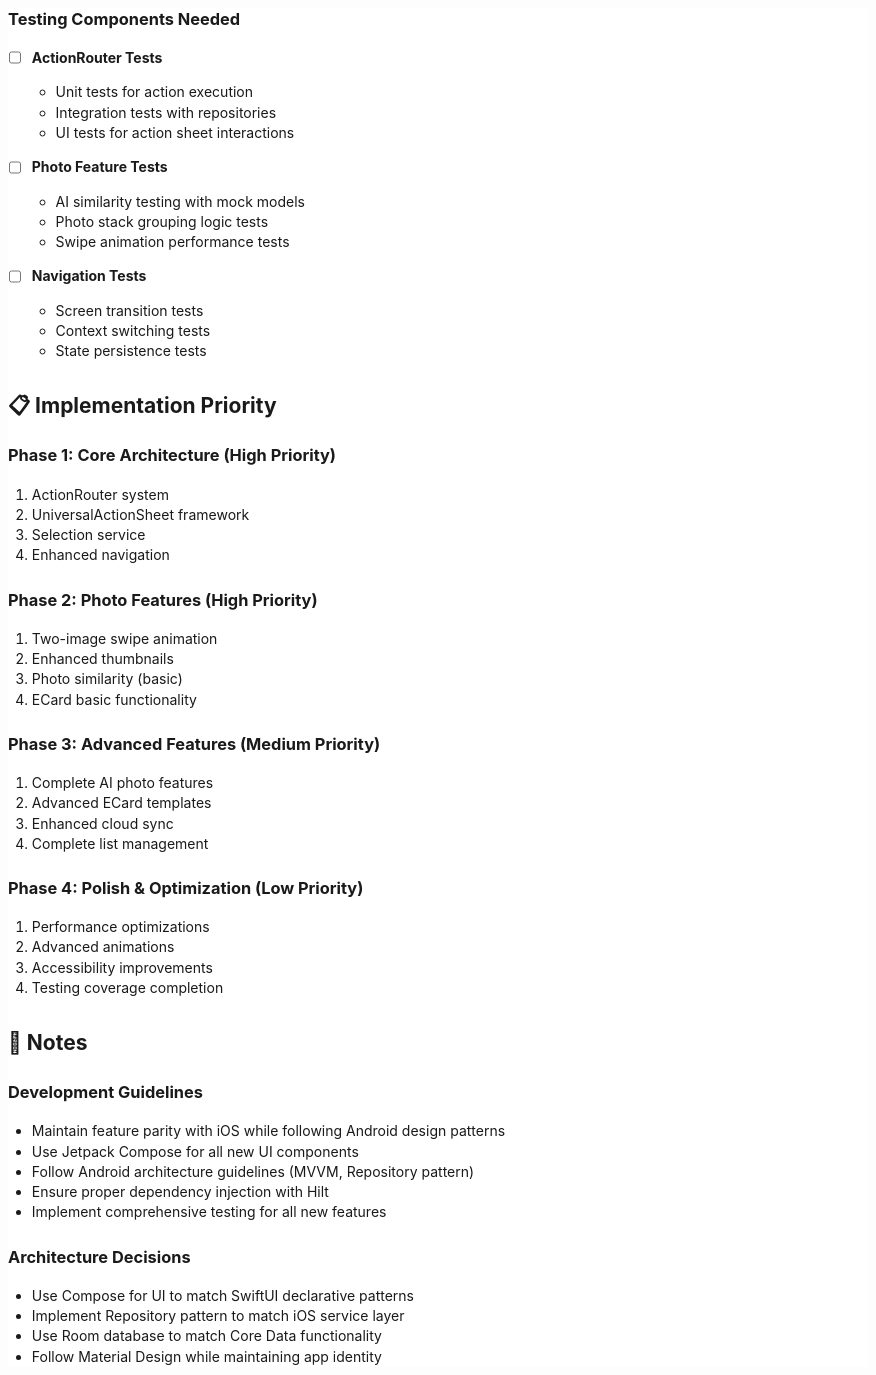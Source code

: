 ### Testing Components Needed
- [ ] **ActionRouter Tests**
  - Unit tests for action execution
  - Integration tests with repositories
  - UI tests for action sheet interactions

- [ ] **Photo Feature Tests**
  - AI similarity testing with mock models
  - Photo stack grouping logic tests
  - Swipe animation performance tests

- [ ] **Navigation Tests**
  - Screen transition tests
  - Context switching tests
  - State persistence tests

## 📋 Implementation Priority

### Phase 1: Core Architecture (High Priority)
1. ActionRouter system
2. UniversalActionSheet framework
3. Selection service
4. Enhanced navigation

### Phase 2: Photo Features (High Priority)
1. Two-image swipe animation
2. Enhanced thumbnails
3. Photo similarity (basic)
4. ECard basic functionality

### Phase 3: Advanced Features (Medium Priority)
1. Complete AI photo features
2. Advanced ECard templates
3. Enhanced cloud sync
4. Complete list management

### Phase 4: Polish & Optimization (Low Priority)
1. Performance optimizations
2. Advanced animations
3. Accessibility improvements
4. Testing coverage completion

## 📝 Notes

### Development Guidelines
- Maintain feature parity with iOS while following Android design patterns
- Use Jetpack Compose for all new UI components
- Follow Android architecture guidelines (MVVM, Repository pattern)
- Ensure proper dependency injection with Hilt
- Implement comprehensive testing for all new features

### Architecture Decisions
- Use Compose for UI to match SwiftUI declarative patterns
- Implement Repository pattern to match iOS service layer
- Use Room database to match Core Data functionality
- Follow Material Design while maintaining app identity